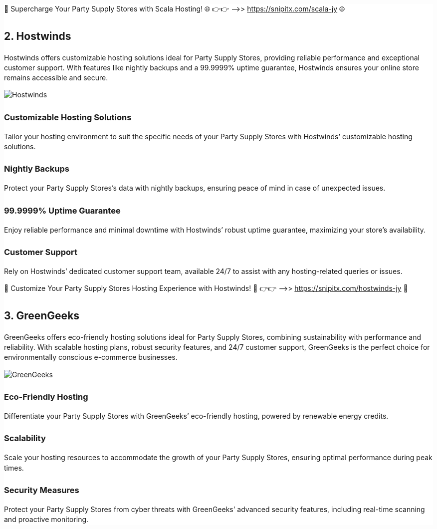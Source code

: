 🚀 Supercharge Your Party Supply Stores with Scala Hosting! 🌐
👉👉 -->> https://snipitx.com/scala-jy 🌐

## 2. Hostwinds

Hostwinds offers customizable hosting solutions ideal for Party Supply Stores, providing reliable performance and exceptional customer support. With features like nightly backups and a 99.9999% uptime guarantee, Hostwinds ensures your online store remains accessible and secure.

![Hostwinds](https://i.imgur.com/53aSNXx.jpeg "Hostwinds Hosting")

### Customizable Hosting Solutions
Tailor your hosting environment to suit the specific needs of your Party Supply Stores with Hostwinds’ customizable hosting solutions.

### Nightly Backups
Protect your Party Supply Stores’s data with nightly backups, ensuring peace of mind in case of unexpected issues.

### 99.9999% Uptime Guarantee
Enjoy reliable performance and minimal downtime with Hostwinds’ robust uptime guarantee, maximizing your store’s availability.

### Customer Support
Rely on Hostwinds’ dedicated customer support team, available 24/7 to assist with any hosting-related queries or issues.

🌟 Customize Your Party Supply Stores Hosting Experience with Hostwinds! 🚀
👉👉 -->> https://snipitx.com/hostwinds-jy 🚀


## 3. GreenGeeks

GreenGeeks offers eco-friendly hosting solutions ideal for Party Supply Stores, combining sustainability with performance and reliability. With scalable hosting plans, robust security features, and 24/7 customer support, GreenGeeks is the perfect choice for environmentally conscious e-commerce businesses.

![GreenGeeks](https://i.imgur.com/eEwuntu.jpg "GreenGeeks Hosting")

### Eco-Friendly Hosting
Differentiate your Party Supply Stores with GreenGeeks’ eco-friendly hosting, powered by renewable energy credits.

### Scalability
Scale your hosting resources to accommodate the growth of your Party Supply Stores, ensuring optimal performance during peak times.

### Security Measures
Protect your Party Supply Stores from cyber threats with GreenGeeks’ advanced security features, including real-time scanning and proactive monitoring.
